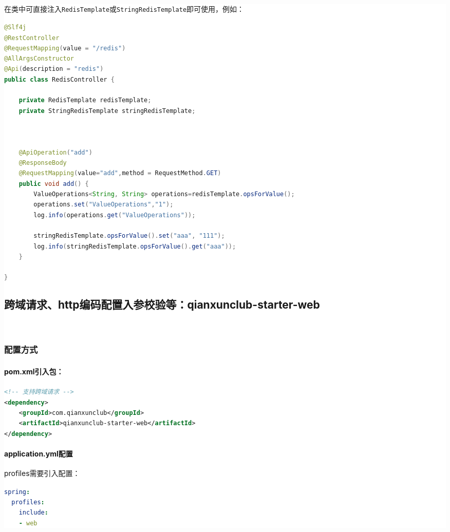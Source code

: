 在类中可直接注入`RedisTemplate`或`StringRedisTemplate`即可使用，例如：

```java
@Slf4j
@RestController
@RequestMapping(value = "/redis")
@AllArgsConstructor
@Api(description = "redis")
public class RedisController {

	private RedisTemplate redisTemplate;
	private StringRedisTemplate stringRedisTemplate;



	@ApiOperation("add")
	@ResponseBody
	@RequestMapping(value="add",method = RequestMethod.GET)
	public void add() {
		ValueOperations<String, String> operations=redisTemplate.opsForValue();
		operations.set("ValueOperations","1");
		log.info(operations.get("ValueOperations"));

		stringRedisTemplate.opsForValue().set("aaa", "111");
		log.info(stringRedisTemplate.opsForValue().get("aaa"));
	}

}
```


## 跨域请求、http编码配置入参校验等：qianxunclub-starter-web

<span id = "qianxunclub-starter-web">　</span>

### 配置方式

#### pom.xml引入包：

```xml
<!-- 支持跨域请求 -->
<dependency>
    <groupId>com.qianxunclub</groupId>
    <artifactId>qianxunclub-starter-web</artifactId>
</dependency>
```

#### application.yml配置 

profiles需要引入配置：

```yml
spring:
  profiles:
    include:
    - web
```
